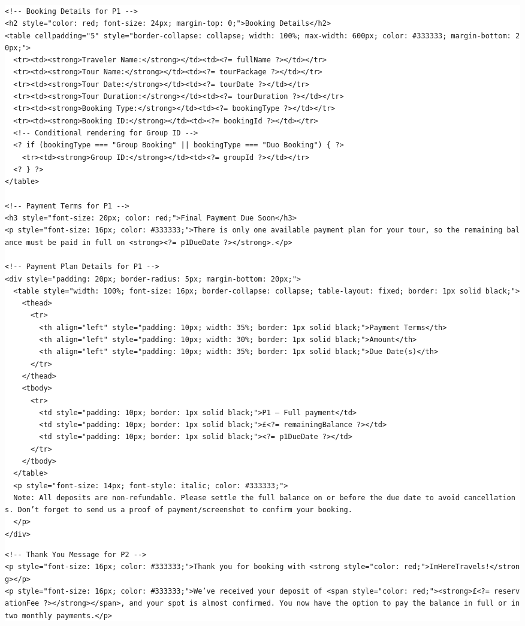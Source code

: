     <!-- Booking Details for P1 -->
    <h2 style="color: red; font-size: 24px; margin-top: 0;">Booking Details</h2>
    <table cellpadding="5" style="border-collapse: collapse; width: 100%; max-width: 600px; color: #333333; margin-bottom: 20px;">
      <tr><td><strong>Traveler Name:</strong></td><td><?= fullName ?></td></tr>
      <tr><td><strong>Tour Name:</strong></td><td><?= tourPackage ?></td></tr>
      <tr><td><strong>Tour Date:</strong></td><td><?= tourDate ?></td></tr>        
      <tr><td><strong>Tour Duration:</strong></td><td><?= tourDuration ?></td></tr>
      <tr><td><strong>Booking Type:</strong></td><td><?= bookingType ?></td></tr>
      <tr><td><strong>Booking ID:</strong></td><td><?= bookingId ?></td></tr>
      <!-- Conditional rendering for Group ID -->
      <? if (bookingType === "Group Booking" || bookingType === "Duo Booking") { ?>
        <tr><td><strong>Group ID:</strong></td><td><?= groupId ?></td></tr>
      <? } ?>
    </table>

    <!-- Payment Terms for P1 -->
    <h3 style="font-size: 20px; color: red;">Final Payment Due Soon</h3>
    <p style="font-size: 16px; color: #333333;">There is only one available payment plan for your tour, so the remaining balance must be paid in full on <strong><?= p1DueDate ?></strong>.</p>

    <!-- Payment Plan Details for P1 -->
    <div style="padding: 20px; border-radius: 5px; margin-bottom: 20px;">
      <table style="width: 100%; font-size: 16px; border-collapse: collapse; table-layout: fixed; border: 1px solid black;">
        <thead>
          <tr>
            <th align="left" style="padding: 10px; width: 35%; border: 1px solid black;">Payment Terms</th>
            <th align="left" style="padding: 10px; width: 30%; border: 1px solid black;">Amount</th>
            <th align="left" style="padding: 10px; width: 35%; border: 1px solid black;">Due Date(s)</th>
          </tr>
        </thead>
        <tbody>
          <tr>
            <td style="padding: 10px; border: 1px solid black;">P1 – Full payment</td>
            <td style="padding: 10px; border: 1px solid black;">£<?= remainingBalance ?></td>
            <td style="padding: 10px; border: 1px solid black;"><?= p1DueDate ?></td>
          </tr>
        </tbody>
      </table>
      <p style="font-size: 14px; font-style: italic; color: #333333;">
      Note: All deposits are non-refundable. Please settle the full balance on or before the due date to avoid cancellations. Don’t forget to send us a proof of payment/screenshot to confirm your booking.
      </p>
    </div>

  <? } ?>


  
  <? if (availablePaymentTerms === "P2") { ?>

    <!-- Thank You Message for P2 -->
    <p style="font-size: 16px; color: #333333;">Thank you for booking with <strong style="color: red;">ImHereTravels!</strong></p>
    <p style="font-size: 16px; color: #333333;">We’ve received your deposit of <span style="color: red;"><strong>£<?= reservationFee ?></strong></span>, and your spot is almost confirmed. You now have the option to pay the balance in full or in two monthly payments.</p>
